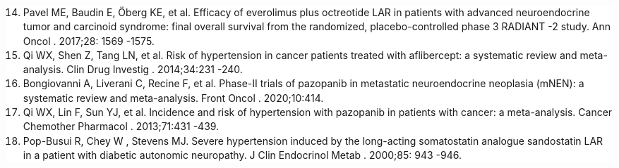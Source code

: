 14. Pavel ME, Baudin E, Öberg KE, et al. Efficacy of everolimus plus octreotide LAR in patients with advanced neuroendocrine tumor and carcinoid syndrome: final overall survival from the randomized, placebo-controlled phase 3 RADIANT -2 study. Ann Oncol . 2017;28: 1569 -1575.
15. Qi WX, Shen Z, Tang LN, et al. Risk of hypertension in cancer patients treated with aflibercept: a systematic review and meta-analysis. Clin Drug Investig . 2014;34:231 -240.
16. Bongiovanni A, Liverani C, Recine F, et al. Phase-II trials of pazopanib in metastatic neuroendocrine neoplasia (mNEN): a systematic review and meta-analysis. Front Oncol . 2020;10:414.
17. Qi WX, Lin F, Sun YJ, et al. Incidence and risk of hypertension with pazopanib in patients with cancer: a meta-analysis. Cancer Chemother Pharmacol . 2013;71:431 -439.
18. Pop-Busui R, Chey W , Stevens MJ. Severe hypertension induced by the long-acting somatostatin analogue sandostatin LAR in a patient with diabetic autonomic neuropathy. J Clin Endocrinol Metab . 2000;85: 943 -946.